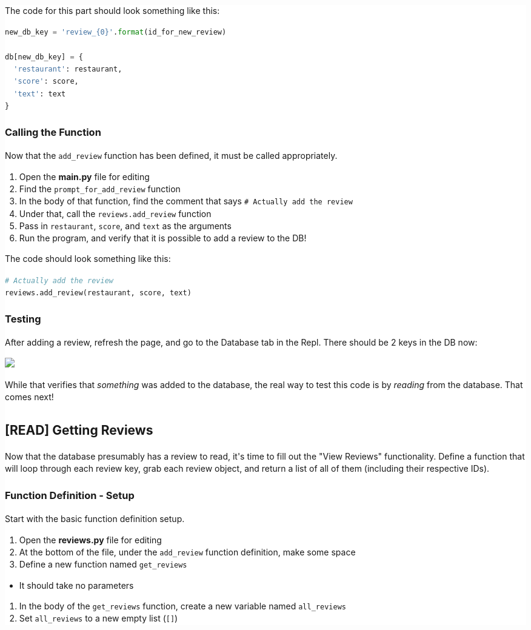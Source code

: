 The code for this part should look something like this:

```py
new_db_key = 'review_{0}'.format(id_for_new_review)

db[new_db_key] = {
  'restaurant': restaurant,
  'score': score,
  'text': text
}
```

### Calling the Function
Now that the `add_review` function has been defined, it must be called appropriately.

1. Open the **main.py** file for editing
1. Find the `prompt_for_add_review` function
1. In the body of that function, find the comment that says `# Actually add the review`
1. Under that, call the `reviews.add_review` function
1. Pass in `restaurant`, `score`, and `text` as the arguments
1. Run the program, and verify that it is possible to add a review to the DB!

The code should look something like this:

```py
# Actually add the review
reviews.add_review(restaurant, score, text)
```

### Testing
After adding a review, refresh the page, and go to the Database tab in the Repl. There should be 2 keys in the DB now:

![](https://i.imgur.com/7HlRkVi.png)

While that verifies that _something_ was added to the database, the real way to test this code is by _reading_ from the database. That comes next!

## [READ] Getting Reviews
Now that the database presumably has a review to read, it's time to fill out the "View Reviews" functionality. Define a function that will loop through each review key, grab each review object, and return a list of all of them (including their respective IDs).

### Function Definition - Setup
Start with the basic function definition setup.

1. Open the **reviews.py** file for editing
1. At the bottom of the file, under the `add_review` function definition, make some space  
1. Define a new function named `get_reviews`
  - It should take no parameters
1. In the body of the `get_reviews` function, create a new variable named `all_reviews`
1. Set `all_reviews` to a new empty list (`[]`)
